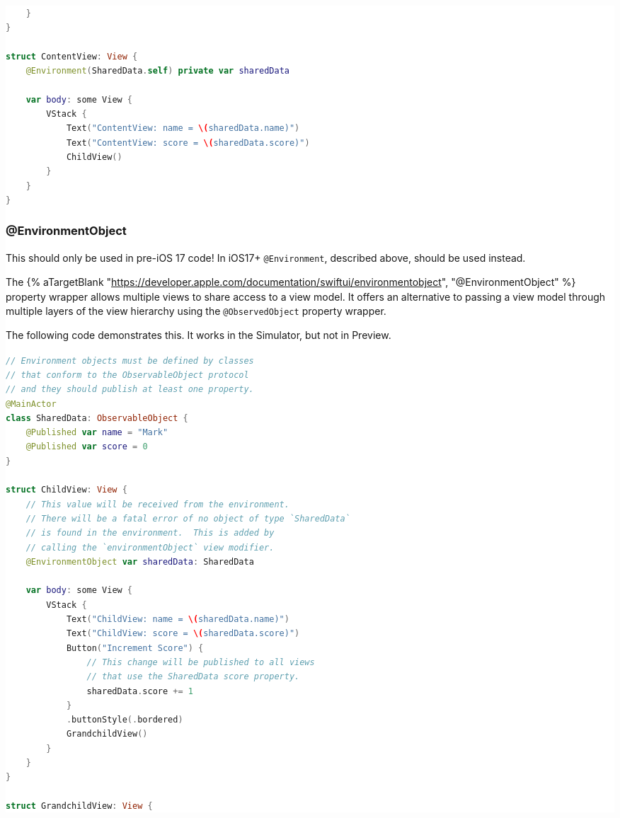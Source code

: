 ```swift
    }
}

struct ContentView: View {
    @Environment(SharedData.self) private var sharedData

    var body: some View {
        VStack {
            Text("ContentView: name = \(sharedData.name)")
            Text("ContentView: score = \(sharedData.score)")
            ChildView()
        }
    }
}
```

### @EnvironmentObject

This should only be used in pre-iOS 17 code!
In iOS17+ `@Environment`, described above, should be used instead.

The {% aTargetBlank
"https://developer.apple.com/documentation/swiftui/environmentobject",
"@EnvironmentObject" %} property wrapper allows multiple views
to share access to a view model.
It offers an alternative to passing a view model
through multiple layers of the view hierarchy
using the `@ObservedObject` property wrapper.

The following code demonstrates this.
It works in the Simulator, but not in Preview.

```swift
// Environment objects must be defined by classes
// that conform to the ObservableObject protocol
// and they should publish at least one property.
@MainActor
class SharedData: ObservableObject {
    @Published var name = "Mark"
    @Published var score = 0
}

struct ChildView: View {
    // This value will be received from the environment.
    // There will be a fatal error of no object of type `SharedData`
    // is found in the environment.  This is added by
    // calling the `environmentObject` view modifier.
    @EnvironmentObject var sharedData: SharedData

    var body: some View {
        VStack {
            Text("ChildView: name = \(sharedData.name)")
            Text("ChildView: score = \(sharedData.score)")
            Button("Increment Score") {
                // This change will be published to all views
                // that use the SharedData score property.
                sharedData.score += 1
            }
            .buttonStyle(.bordered)
            GrandchildView()
        }
    }
}

struct GrandchildView: View {
```